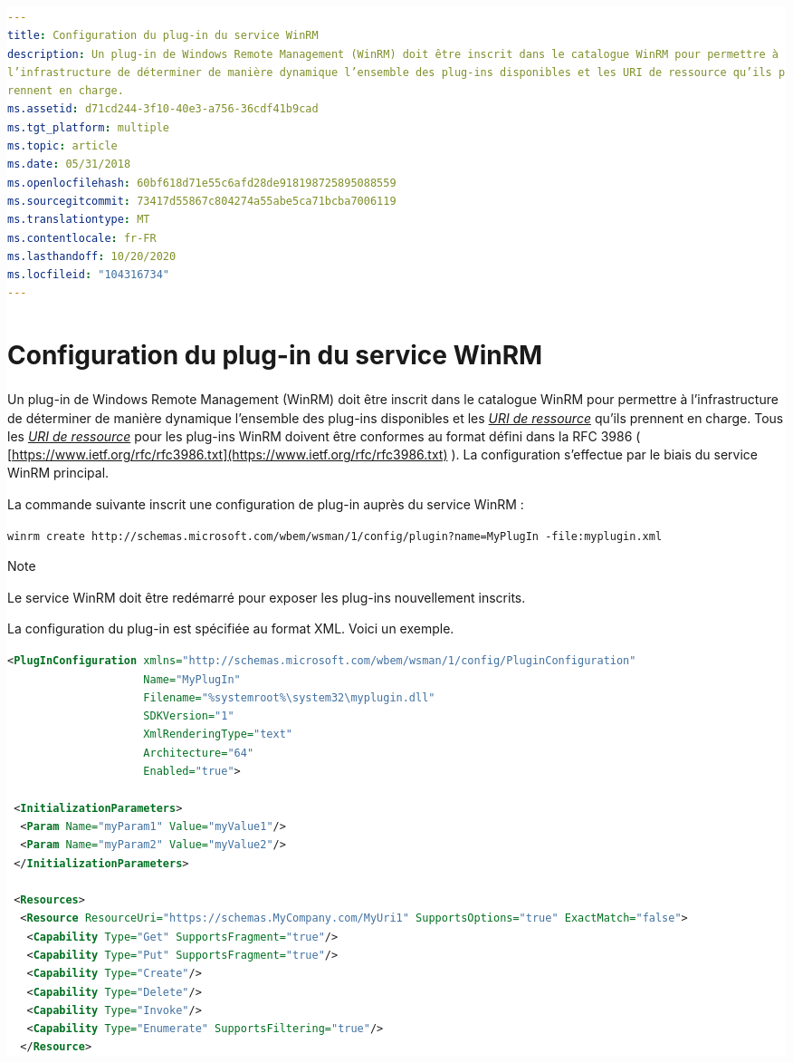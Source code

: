 ```yaml
---
title: Configuration du plug-in du service WinRM
description: Un plug-in de Windows Remote Management (WinRM) doit être inscrit dans le catalogue WinRM pour permettre à l’infrastructure de déterminer de manière dynamique l’ensemble des plug-ins disponibles et les URI de ressource qu’ils prennent en charge.
ms.assetid: d71cd244-3f10-40e3-a756-36cdf41b9cad
ms.tgt_platform: multiple
ms.topic: article
ms.date: 05/31/2018
ms.openlocfilehash: 60bf618d71e55c6afd28de918198725895088559
ms.sourcegitcommit: 73417d55867c804274a55abe5ca71bcba7006119
ms.translationtype: MT
ms.contentlocale: fr-FR
ms.lasthandoff: 10/20/2020
ms.locfileid: "104316734"
---
```

# <a name="winrm-service-plug-in-configuration"></a>Configuration du plug-in du service WinRM

Un plug-in de Windows Remote Management (WinRM) doit être inscrit dans le catalogue WinRM pour permettre à l’infrastructure de déterminer de manière dynamique l’ensemble des plug-ins disponibles et les [*URI de ressource*](windows-remote-management-glossary.md) qu’ils prennent en charge. Tous les [*URI de ressource*](windows-remote-management-glossary.md) pour les plug-ins WinRM doivent être conformes au format défini dans la RFC 3986 ( [https://www.ietf.org/rfc/rfc3986.txt](https://www.ietf.org/rfc/rfc3986.txt) ). La configuration s’effectue par le biais du service WinRM principal.

La commande suivante inscrit une configuration de plug-in auprès du service WinRM :

```console
winrm create http://schemas.microsoft.com/wbem/wsman/1/config/plugin?name=MyPlugIn -file:myplugin.xml
```

> [!NOTE]
> Le service WinRM doit être redémarré pour exposer les plug-ins nouvellement inscrits.

La configuration du plug-in est spécifiée au format XML. Voici un exemple.

```XML
<PlugInConfiguration xmlns="http://schemas.microsoft.com/wbem/wsman/1/config/PluginConfiguration" 
                     Name="MyPlugIn"
                     Filename="%systemroot%\system32\myplugin.dll" 
                     SDKVersion="1"
                     XmlRenderingType="text"
                     Architecture="64"
                     Enabled="true">

 <InitializationParameters>
  <Param Name="myParam1" Value="myValue1"/>
  <Param Name="myParam2" Value="myValue2"/>
 </InitializationParameters>

 <Resources>
  <Resource ResourceUri="https://schemas.MyCompany.com/MyUri1" SupportsOptions="true" ExactMatch="false">
   <Capability Type="Get" SupportsFragment="true"/>
   <Capability Type="Put" SupportsFragment="true"/>
   <Capability Type="Create"/>
   <Capability Type="Delete"/>
   <Capability Type="Invoke"/>
   <Capability Type="Enumerate" SupportsFiltering="true"/>
  </Resource>

```